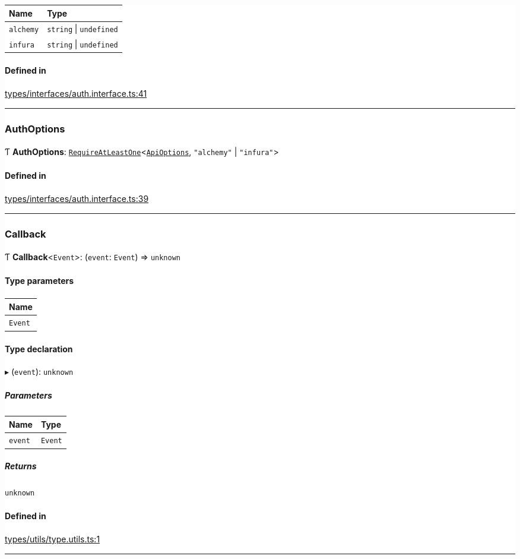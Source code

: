 | Name | Type |
| :------ | :------ |
| `alchemy` | `string` \| `undefined` |
| `infura` | `string` \| `undefined` |

#### Defined in

[types/interfaces/auth.interface.ts:41](https://github.com/kenryu42/ethereum-nft-sales-bot/blob/d8d9fbf/src/types/interfaces/auth.interface.ts#L41)

___

### AuthOptions

Ƭ **AuthOptions**: [`RequireAtLeastOne`](modules.md#requireatleastone)<[`ApiOptions`](interfaces/ApiOptions.md), ``"alchemy"`` \| ``"infura"``\>

#### Defined in

[types/interfaces/auth.interface.ts:39](https://github.com/kenryu42/ethereum-nft-sales-bot/blob/d8d9fbf/src/types/interfaces/auth.interface.ts#L39)

___

### Callback

Ƭ **Callback**<`Event`\>: (`event`: `Event`) => `unknown`

#### Type parameters

| Name |
| :------ |
| `Event` |

#### Type declaration

▸ (`event`): `unknown`

##### Parameters

| Name | Type |
| :------ | :------ |
| `event` | `Event` |

##### Returns

`unknown`

#### Defined in

[types/utils/type.utils.ts:1](https://github.com/kenryu42/ethereum-nft-sales-bot/blob/d8d9fbf/src/types/utils/type.utils.ts#L1)

___
